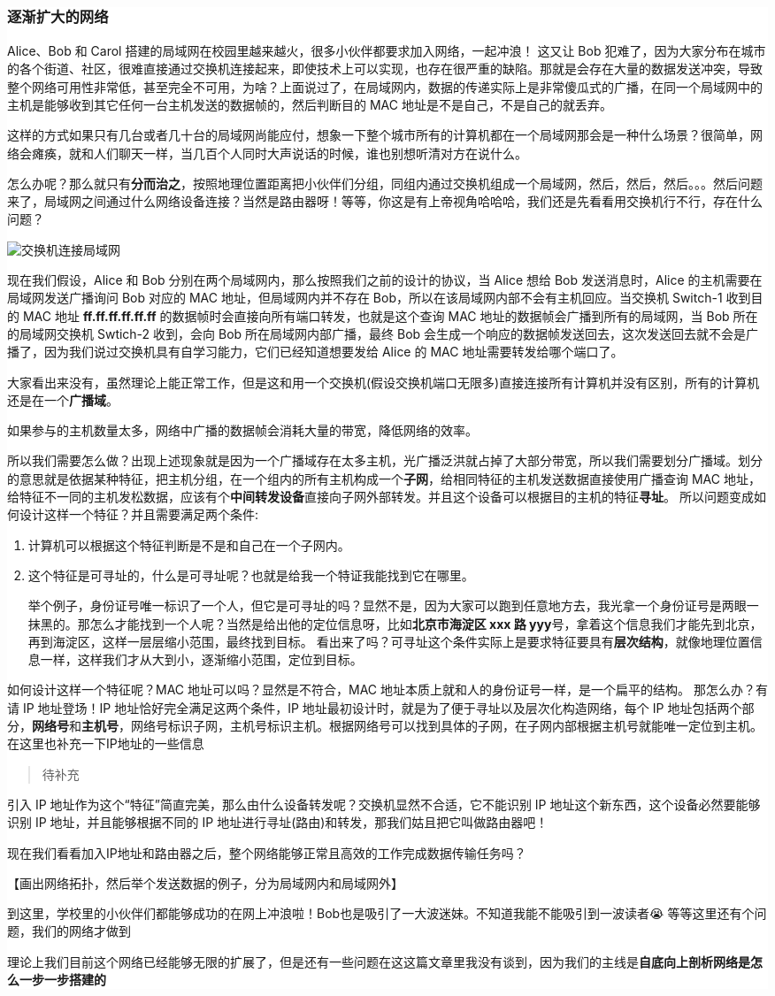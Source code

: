 
### 逐渐扩大的网络

Alice、Bob 和 Carol 搭建的局域网在校园里越来越火，很多小伙伴都要求加入网络，一起冲浪！
这又让 Bob 犯难了，因为大家分布在城市的各个街道、社区，很难直接通过交换机连接起来，即使技术上可以实现，也存在很严重的缺陷。那就是会存在大量的数据发送冲突，导致整个网络可用性非常低，甚至完全不可用，为啥？上面说过了，在局域网内，数据的传递实际上是非常傻瓜式的广播，在同一个局域网中的主机是能够收到其它任何一台主机发送的数据帧的，然后判断目的 MAC  地址是不是自己，不是自己的就丢弃。

这样的方式如果只有几台或者几十台的局域网尚能应付，想象一下整个城市所有的计算机都在一个局域网那会是一种什么场景？很简单，网络会瘫痪，就和人们聊天一样，当几百个人同时大声说话的时候，谁也别想听清对方在说什么。

怎么办呢？那么就只有**分而治之**，按照地理位置距离把小伙伴们分组，同组内通过交换机组成一个局域网，然后，然后，然后。。。然后问题来了，局域网之间通过什么网络设备连接？当然是路由器呀！等等，你这是有上帝视角哈哈哈，我们还是先看看用交换机行不行，存在什么问题？

![交换机连接局域网](https://cdn.how2cs.cn/gzh/007S8ZIlgy1gi9mjn1lnfj30jr0e0dgv.jpg)

现在我们假设，Alice 和 Bob 分别在两个局域网内，那么按照我们之前的设计的协议，当 Alice 想给 Bob 发送消息时，Alice 的主机需要在局域网发送广播询问 Bob 对应的 MAC 地址，但局域网内并不存在 Bob，所以在该局域网内部不会有主机回应。当交换机 Switch-1 收到目的 MAC 地址 **ff.ff.ff.ff.ff.ff** 的数据帧时会直接向所有端口转发，也就是这个查询 MAC 地址的数据帧会广播到所有的局域网，当 Bob 所在的局域网交换机 Swtich-2 收到，会向 Bob 所在局域网内部广播，最终 Bob 会生成一个响应的数据帧发送回去，这次发送回去就不会是广播了，因为我们说过交换机具有自学习能力，它们已经知道想要发给 Alice 的 MAC 地址需要转发给哪个端口了。

大家看出来没有，虽然理论上能正常工作，但是这和用一个交换机(假设交换机端口无限多)直接连接所有计算机并没有区别，所有的计算机还是在一个**广播域**。

如果参与的主机数量太多，网络中广播的数据帧会消耗大量的带宽，降低网络的效率。

所以我们需要怎么做？出现上述现象就是因为一个广播域存在太多主机，光广播泛洪就占掉了大部分带宽，所以我们需要划分广播域。划分的意思就是依据某种特征，把主机分组，在一个组内的所有主机构成一个**子网**，给相同特征的主机发送数据直接使用广播查询 MAC 地址，给特征不一同的主机发松数据，应该有个**中间转发设备**直接向子网外部转发。并且这个设备可以根据目的主机的特征**寻址**。
所以问题变成如何设计这样一个特征？并且需要满足两个条件:

1. 计算机可以根据这个特征判断是不是和自己在一个子网内。

2. 这个特征是可寻址的，什么是可寻址呢？也就是给我一个特证我能找到它在哪里。

   举个例子，身份证号唯一标识了一个人，但它是可寻址的吗？显然不是，因为大家可以跑到任意地方去，我光拿一个身份证号是两眼一抹黑的。那怎么才能找到一个人呢？当然是给出他的定位信息呀，比如**北京市海淀区 xxx 路 yyy**号，拿着这个信息我们才能先到北京，再到海淀区，这样一层层缩小范围，最终找到目标。
   看出来了吗？可寻址这个条件实际上是要求特征要具有**层次结构**，就像地理位置信息一样，这样我们才从大到小，逐渐缩小范围，定位到目标。

如何设计这样一个特征呢？MAC 地址可以吗？显然是不符合，MAC 地址本质上就和人的身份证号一样，是一个扁平的结构。
那怎么办？有请 IP 地址登场！IP 地址恰好完全满足这两个条件，IP 地址最初设计时，就是为了便于寻址以及层次化构造网络，每个 IP 地址包括两个部分，**网络号**和**主机号**，网络号标识子网，主机号标识主机。根据网络号可以找到具体的子网，在子网内部根据主机号就能唯一定位到主机。
在这里也补充一下IP地址的一些信息

> 待补充

引入 IP 地址作为这个“特征”简直完美，那么由什么设备转发呢？交换机显然不合适，它不能识别 IP 地址这个新东西，这个设备必然要能够识别 IP 地址，并且能够根据不同的 IP 地址进行寻址(路由)和转发，那我们姑且把它叫做路由器吧！

现在我们看看加入IP地址和路由器之后，整个网络能够正常且高效的工作完成数据传输任务吗？

【画出网络拓扑，然后举个发送数据的例子，分为局域网内和局域网外】


到这里，学校里的小伙伴们都能够成功的在网上冲浪啦！Bob也是吸引了一大波迷妹。不知道我能不能吸引到一波读者😭
等等这里还有个问题，我们的网络才做到

理论上我们目前这个网络已经能够无限的扩展了，但是还有一些问题在这这篇文章里我没有谈到，因为我们的主线是**自底向上剖析网络是怎么一步一步搭建的**

